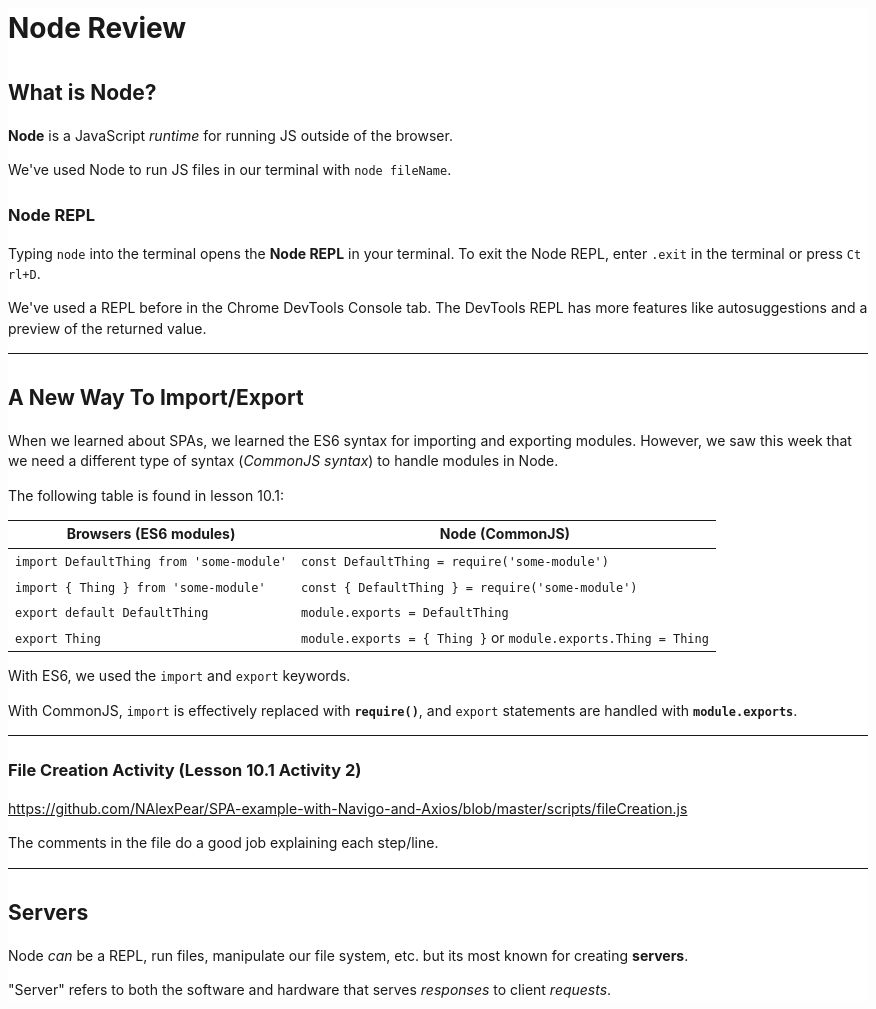# Node Review

## What is Node?
**Node** is a JavaScript _runtime_ for running JS outside of the browser.

We've used Node to run JS files in our terminal with `node fileName`.

### Node REPL
Typing `node` into the terminal opens the **Node REPL** in your terminal. To exit the Node REPL, enter `.exit` in the terminal or press `Ctrl+D`.

We've used a REPL before in the Chrome DevTools Console tab. The DevTools REPL has more features like autosuggestions and a preview of the returned value.

***

## A New Way To Import/Export
When we learned about SPAs, we learned the ES6 syntax for importing and exporting modules. However, we saw this week that we need a different type of syntax (_CommonJS syntax_) to handle modules in Node.

The following table is found in lesson 10.1:

| Browsers (ES6 modules)                   | Node (CommonJS)                                               |
|------------------------------------------|---------------------------------------------------------------|
| `import DefaultThing from 'some-module'` | `const DefaultThing = require('some-module')`                 |
| `import { Thing } from 'some-module'`    | `const { DefaultThing } = require('some-module')`             |
| `export default DefaultThing`            | `module.exports = DefaultThing`                               |
| `export Thing`                           | `module.exports = { Thing }` or `module.exports.Thing = Thing`|

With ES6, we used the `import` and `export` keywords.

With CommonJS, `import` is effectively replaced with **`require()`**, and `export` statements are handled with **`module.exports`**.

***

### File Creation Activity (Lesson 10.1 Activity 2)
https://github.com/NAlexPear/SPA-example-with-Navigo-and-Axios/blob/master/scripts/fileCreation.js

The comments in the file do a good job explaining each step/line.

***

## Servers
Node _can_ be a REPL, run files, manipulate our file system, etc. but its most known for creating **servers**.

"Server" refers to both the software and hardware that serves _responses_ to client _requests_.
